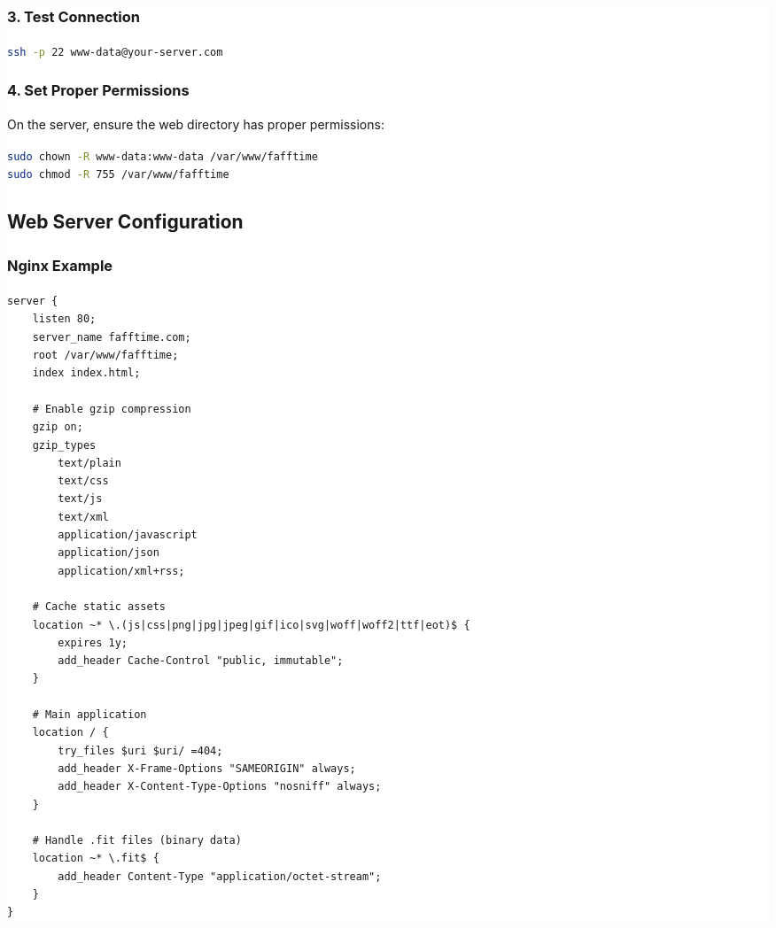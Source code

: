 ### 3. Test Connection

```bash
ssh -p 22 www-data@your-server.com
```

### 4. Set Proper Permissions

On the server, ensure the web directory has proper permissions:

```bash
sudo chown -R www-data:www-data /var/www/fafftime
sudo chmod -R 755 /var/www/fafftime
```

## Web Server Configuration

### Nginx Example

```nginx
server {
    listen 80;
    server_name fafftime.com;
    root /var/www/fafftime;
    index index.html;
    
    # Enable gzip compression
    gzip on;
    gzip_types
        text/plain
        text/css
        text/js
        text/xml
        application/javascript
        application/json
        application/xml+rss;
    
    # Cache static assets
    location ~* \.(js|css|png|jpg|jpeg|gif|ico|svg|woff|woff2|ttf|eot)$ {
        expires 1y;
        add_header Cache-Control "public, immutable";
    }
    
    # Main application
    location / {
        try_files $uri $uri/ =404;
        add_header X-Frame-Options "SAMEORIGIN" always;
        add_header X-Content-Type-Options "nosniff" always;
    }
    
    # Handle .fit files (binary data)
    location ~* \.fit$ {
        add_header Content-Type "application/octet-stream";
    }
}
```
